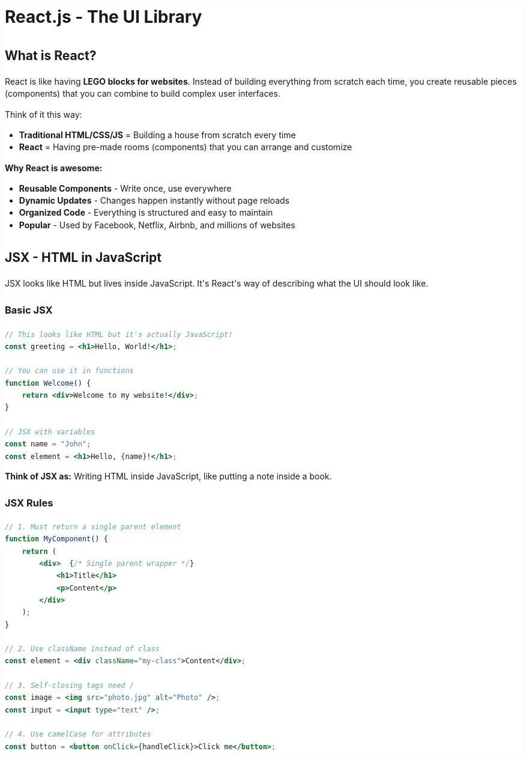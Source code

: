 # React.js - The UI Library

## What is React?

React is like having **LEGO blocks for websites**. Instead of building everything from scratch each time, you create reusable pieces (components) that you can combine to build complex user interfaces.

Think of it this way:
- **Traditional HTML/CSS/JS** = Building a house from scratch every time
- **React** = Having pre-made rooms (components) that you can arrange and customize

**Why React is awesome:**
- **Reusable Components** - Write once, use everywhere
- **Dynamic Updates** - Changes happen instantly without page reloads
- **Organized Code** - Everything is structured and easy to maintain
- **Popular** - Used by Facebook, Netflix, Airbnb, and millions of websites

## JSX - HTML in JavaScript

JSX looks like HTML but lives inside JavaScript. It's React's way of describing what the UI should look like.

### Basic JSX

```jsx
// This looks like HTML but it's actually JavaScript!
const greeting = <h1>Hello, World!</h1>;

// You can use it in functions
function Welcome() {
    return <div>Welcome to my website!</div>;
}

// JSX with variables
const name = "John";
const element = <h1>Hello, {name}!</h1>;
```

**Think of JSX as:** Writing HTML inside JavaScript, like putting a note inside a book.

### JSX Rules

```jsx
// 1. Must return a single parent element
function MyComponent() {
    return (
        <div>  {/* Single parent wrapper */}
            <h1>Title</h1>
            <p>Content</p>
        </div>
    );
}

// 2. Use className instead of class
const element = <div className="my-class">Content</div>;

// 3. Self-closing tags need /
const image = <img src="photo.jpg" alt="Photo" />;
const input = <input type="text" />;

// 4. Use camelCase for attributes
const button = <button onClick={handleClick}>Click me</button>;
```
